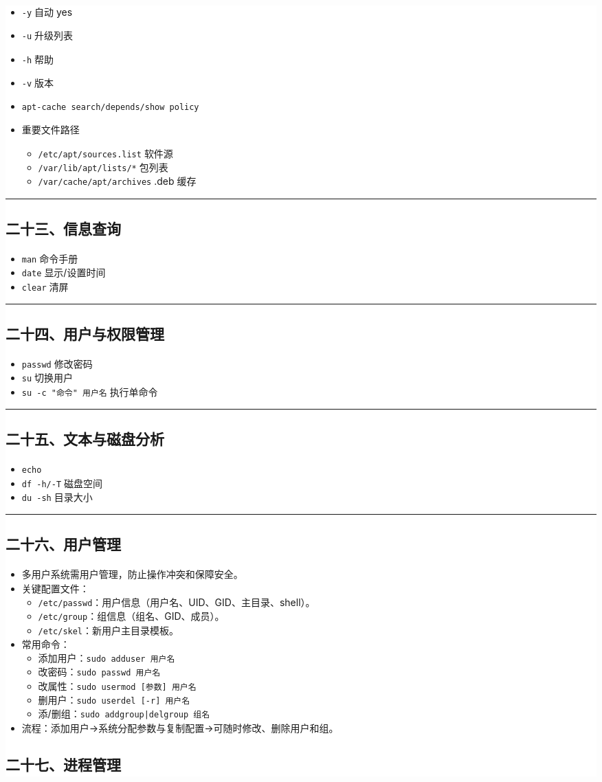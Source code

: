   - `-y` 自动 yes
  - `-u` 升级列表
  - `-h` 帮助
  - `-v` 版本

- `apt-cache search/depends/show policy`
- 重要文件路径
  - `/etc/apt/sources.list` 软件源
  - `/var/lib/apt/lists/*` 包列表
  - `/var/cache/apt/archives` .deb 缓存

---

## 二十三、信息查询

- `man` 命令手册
- `date` 显示/设置时间
- `clear` 清屏

---

## 二十四、用户与权限管理

- `passwd` 修改密码
- `su` 切换用户
- `su -c "命令" 用户名` 执行单命令

---

## 二十五、文本与磁盘分析

- `echo`
- `df -h/-T` 磁盘空间
- `du -sh` 目录大小

---
## 二十六、用户管理

- 多用户系统需用户管理，防止操作冲突和保障安全。
- 关键配置文件：
  - `/etc/passwd`：用户信息（用户名、UID、GID、主目录、shell）。
  - `/etc/group`：组信息（组名、GID、成员）。
  - `/etc/skel`：新用户主目录模板。
- 常用命令：
  - 添加用户：`sudo adduser 用户名`
  - 改密码：`sudo passwd 用户名`
  - 改属性：`sudo usermod [参数] 用户名`
  - 删用户：`sudo userdel [-r] 用户名`
  - 添/删组：`sudo addgroup|delgroup 组名`
- 流程：添加用户→系统分配参数与复制配置→可随时修改、删除用户和组。

## 二十七、进程管理
